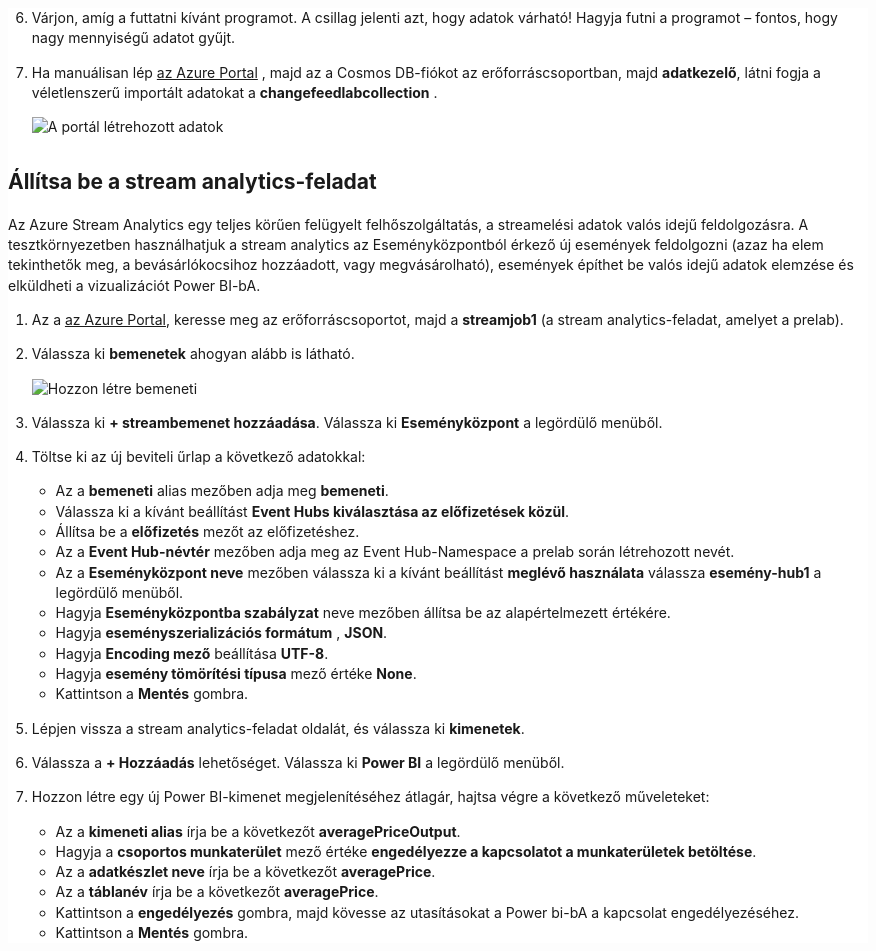 6. Várjon, amíg a futtatni kívánt programot. A csillag jelenti azt, hogy adatok várható! Hagyja futni a programot – fontos, hogy nagy mennyiségű adatot gyűjt.  

7. Ha manuálisan lép [az Azure Portal](http://portal.azure.com/) , majd az a Cosmos DB-fiókot az erőforráscsoportban, majd **adatkezelő**, látni fogja a véletlenszerű importált adatokat a  **changefeedlabcollection** .
 
   ![A portál létrehozott adatok](./media/changefeed-ecommerce-solution/data-generated-in-portal.png)

## <a name="set-up-a-stream-analytics-job"></a>Állítsa be a stream analytics-feladat

Az Azure Stream Analytics egy teljes körűen felügyelt felhőszolgáltatás, a streamelési adatok valós idejű feldolgozásra. A tesztkörnyezetben használhatjuk a stream analytics az Eseményközpontból érkező új események feldolgozni (azaz ha elem tekinthetők meg, a bevásárlókocsihoz hozzáadott, vagy megvásárolható), események építhet be valós idejű adatok elemzése és elküldheti a vizualizációt Power BI-bA.

1. Az a [az Azure Portal](http://portal.azure.com/), keresse meg az erőforráscsoportot, majd a **streamjob1** (a stream analytics-feladat, amelyet a prelab).  

2. Válassza ki **bemenetek** ahogyan alább is látható.  

   ![Hozzon létre bemeneti](./media/changefeed-ecommerce-solution/create-input.png)

3. Válassza ki **+ streambemenet hozzáadása**. Válassza ki **Eseményközpont** a legördülő menüből.  

4. Töltse ki az új beviteli űrlap a következő adatokkal:

   * Az a **bemeneti** alias mezőben adja meg **bemeneti**.  
   * Válassza ki a kívánt beállítást **Event Hubs kiválasztása az előfizetések közül**.  
   * Állítsa be a **előfizetés** mezőt az előfizetéshez.  
   * Az a **Event Hub-névtér** mezőben adja meg az Event Hub-Namespace a prelab során létrehozott nevét.  
   * Az a **Eseményközpont neve** mezőben válassza ki a kívánt beállítást **meglévő használata** válassza **esemény-hub1** a legördülő menüből.  
   * Hagyja **Eseményközpontba szabályzat** neve mezőben állítsa be az alapértelmezett értékére.  
   * Hagyja **eseményszerializációs formátum** , **JSON**.  
   * Hagyja **Encoding mező** beállítása **UTF-8**.  
   * Hagyja **esemény tömörítési típusa** mező értéke **None**.  
   * Kattintson a **Mentés** gombra.

5. Lépjen vissza a stream analytics-feladat oldalát, és válassza ki **kimenetek**.  

6. Válassza a **+ Hozzáadás** lehetőséget. Válassza ki **Power BI** a legördülő menüből.  

7. Hozzon létre egy új Power BI-kimenet megjelenítéséhez átlagár, hajtsa végre a következő műveleteket:

   * Az a **kimeneti alias** írja be a következőt **averagePriceOutput**.  
   * Hagyja a **csoportos munkaterület** mező értéke **engedélyezze a kapcsolatot a munkaterületek betöltése**.  
   * Az a **adatkészlet neve** írja be a következőt **averagePrice**.  
   * Az a **táblanév** írja be a következőt **averagePrice**.  
   * Kattintson a **engedélyezés** gombra, majd kövesse az utasításokat a Power bi-bA a kapcsolat engedélyezéséhez.  
   * Kattintson a **Mentés** gombra.  
